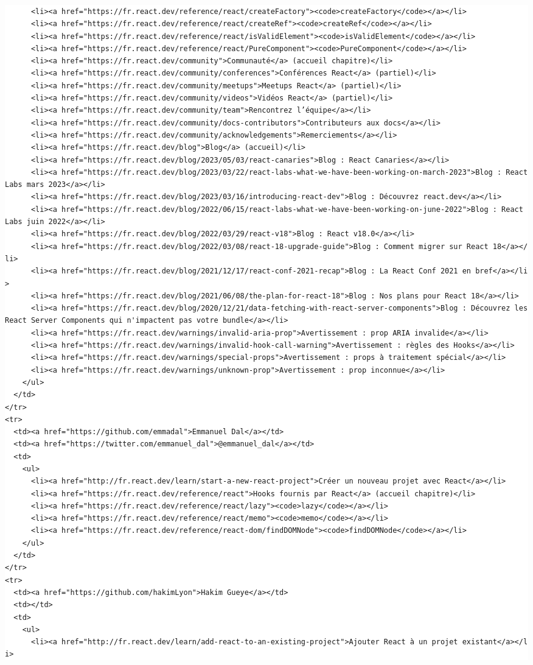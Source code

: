           <li><a href="https://fr.react.dev/reference/react/createFactory"><code>createFactory</code></a></li>
          <li><a href="https://fr.react.dev/reference/react/createRef"><code>createRef</code></a></li>
          <li><a href="https://fr.react.dev/reference/react/isValidElement"><code>isValidElement</code></a></li>
          <li><a href="https://fr.react.dev/reference/react/PureComponent"><code>PureComponent</code></a></li>
          <li><a href="https://fr.react.dev/community">Communauté</a> (accueil chapitre)</li>
          <li><a href="https://fr.react.dev/community/conferences">Conférences React</a> (partiel)</li>
          <li><a href="https://fr.react.dev/community/meetups">Meetups React</a> (partiel)</li>
          <li><a href="https://fr.react.dev/community/videos">Vidéos React</a> (partiel)</li>
          <li><a href="https://fr.react.dev/community/team">Rencontrez l’équipe</a></li>
          <li><a href="https://fr.react.dev/community/docs-contributors">Contributeurs aux docs</a></li>
          <li><a href="https://fr.react.dev/community/acknowledgements">Remerciements</a></li>
          <li><a href="https://fr.react.dev/blog">Blog</a> (accueil)</li>
          <li><a href="https://fr.react.dev/blog/2023/05/03/react-canaries">Blog : React Canaries</a></li>
          <li><a href="https://fr.react.dev/blog/2023/03/22/react-labs-what-we-have-been-working-on-march-2023">Blog : React Labs mars 2023</a></li>
          <li><a href="https://fr.react.dev/blog/2023/03/16/introducing-react-dev">Blog : Découvrez react.dev</a></li>
          <li><a href="https://fr.react.dev/blog/2022/06/15/react-labs-what-we-have-been-working-on-june-2022">Blog : React Labs juin 2022</a></li>
          <li><a href="https://fr.react.dev/blog/2022/03/29/react-v18">Blog : React v18.0</a></li>
          <li><a href="https://fr.react.dev/blog/2022/03/08/react-18-upgrade-guide">Blog : Comment migrer sur React 18</a></li>
          <li><a href="https://fr.react.dev/blog/2021/12/17/react-conf-2021-recap">Blog : La React Conf 2021 en bref</a></li>
          <li><a href="https://fr.react.dev/blog/2021/06/08/the-plan-for-react-18">Blog : Nos plans pour React 18</a></li>
          <li><a href="https://fr.react.dev/blog/2020/12/21/data-fetching-with-react-server-components">Blog : Découvrez les React Server Components qui n'impactent pas votre bundle</a></li>
          <li><a href="https://fr.react.dev/warnings/invalid-aria-prop">Avertissement : prop ARIA invalide</a></li>
          <li><a href="https://fr.react.dev/warnings/invalid-hook-call-warning">Avertissement : règles des Hooks</a></li>
          <li><a href="https://fr.react.dev/warnings/special-props">Avertissement : props à traitement spécial</a></li>
          <li><a href="https://fr.react.dev/warnings/unknown-prop">Avertissement : prop inconnue</a></li>
        </ul>
      </td>
    </tr>
    <tr>
      <td><a href="https://github.com/emmadal">Emmanuel Dal</a></td>
      <td><a href="https://twitter.com/emmanuel_dal">@emmanuel_dal</a></td>
      <td>
        <ul>
          <li><a href="http://fr.react.dev/learn/start-a-new-react-project">Créer un nouveau projet avec React</a></li>
          <li><a href="https://fr.react.dev/reference/react">Hooks fournis par React</a> (accueil chapitre)</li>
          <li><a href="https://fr.react.dev/reference/react/lazy"><code>lazy</code></a></li>
          <li><a href="https://fr.react.dev/reference/react/memo"><code>memo</code></a></li>
          <li><a href="https://fr.react.dev/reference/react-dom/findDOMNode"><code>findDOMNode</code></a></li>
        </ul>
      </td>
    </tr>
    <tr>
      <td><a href="https://github.com/hakimLyon">Hakim Gueye</a></td>
      <td></td>
      <td>
        <ul>
          <li><a href="http://fr.react.dev/learn/add-react-to-an-existing-project">Ajouter React à un projet existant</a></li>